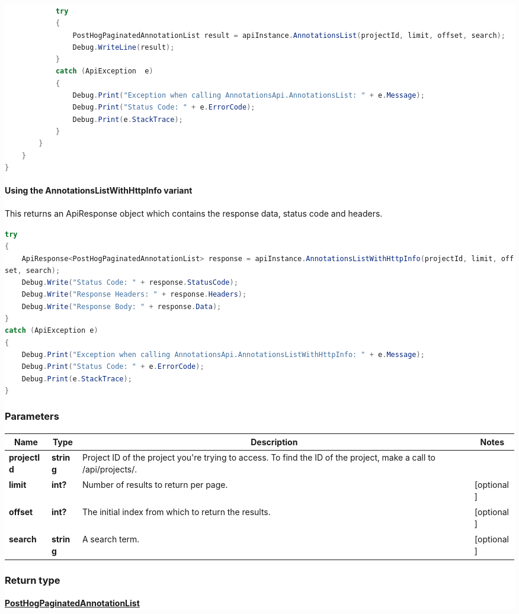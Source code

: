 ```csharp
            try
            {
                PostHogPaginatedAnnotationList result = apiInstance.AnnotationsList(projectId, limit, offset, search);
                Debug.WriteLine(result);
            }
            catch (ApiException  e)
            {
                Debug.Print("Exception when calling AnnotationsApi.AnnotationsList: " + e.Message);
                Debug.Print("Status Code: " + e.ErrorCode);
                Debug.Print(e.StackTrace);
            }
        }
    }
}
```

#### Using the AnnotationsListWithHttpInfo variant
This returns an ApiResponse object which contains the response data, status code and headers.

```csharp
try
{
    ApiResponse<PostHogPaginatedAnnotationList> response = apiInstance.AnnotationsListWithHttpInfo(projectId, limit, offset, search);
    Debug.Write("Status Code: " + response.StatusCode);
    Debug.Write("Response Headers: " + response.Headers);
    Debug.Write("Response Body: " + response.Data);
}
catch (ApiException e)
{
    Debug.Print("Exception when calling AnnotationsApi.AnnotationsListWithHttpInfo: " + e.Message);
    Debug.Print("Status Code: " + e.ErrorCode);
    Debug.Print(e.StackTrace);
}
```

### Parameters

| Name | Type | Description | Notes |
|------|------|-------------|-------|
| **projectId** | **string** | Project ID of the project you&#39;re trying to access. To find the ID of the project, make a call to /api/projects/. |  |
| **limit** | **int?** | Number of results to return per page. | [optional]  |
| **offset** | **int?** | The initial index from which to return the results. | [optional]  |
| **search** | **string** | A search term. | [optional]  |

### Return type

[**PostHogPaginatedAnnotationList**](PostHogPaginatedAnnotationList.md)
